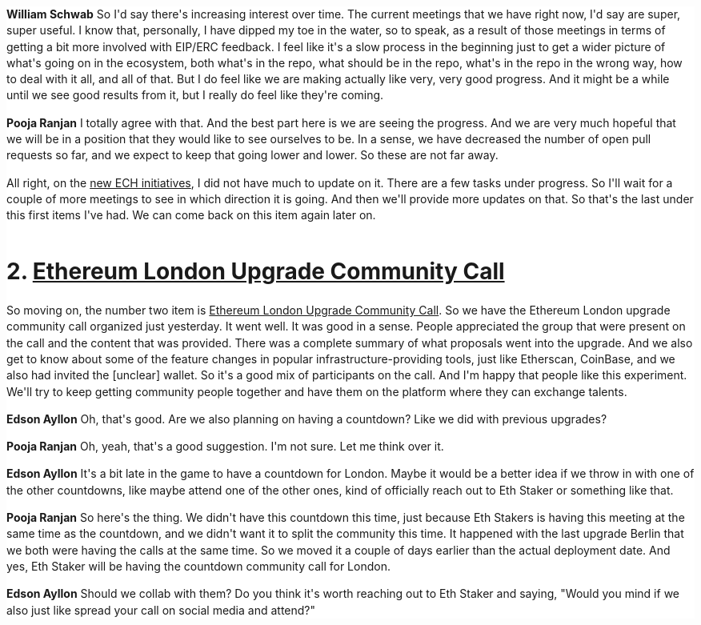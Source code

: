 **William Schwab**
So I'd say there's increasing interest over time. The current meetings that we have right now, I'd say are super, super useful. I know that, personally, I have dipped my toe in the water, so to speak, as a result of those meetings in terms of getting a bit more involved with EIP/ERC feedback. I feel like it's a slow process in the beginning just to get a wider picture of what's going on in the ecosystem, both what's in the repo, what should be in the repo, what's in the repo in the wrong way, how to deal with it all, and all of that. But I do feel like we are making actually like very, very good progress. And it might be a while until we see good results from it, but I really do feel like they're coming.

**Pooja Ranjan**
I totally agree with that. And the best part here is we are seeing the progress. And we are very much hopeful that we will be in a position that they would like to see ourselves to be. In a sense, we have decreased the number of open pull requests so far, and we expect to keep that going lower and lower. So these are not far away.

All right, on the [new ECH initiatives](https://youtu.be/oyg7IYo-l3k?t=451), I did not have much to update on it. There are a few tasks under progress. So I'll wait for a couple of more meetings to see in which direction it is going. And then we'll provide more updates on that. So that's the last under this first items I've had. We can come back on this item again later on.

# 2. [Ethereum London Upgrade Community Call](https://youtu.be/oyg7IYo-l3k?t=484)
So moving on, the number two item is [Ethereum London Upgrade Community Call](https://youtu.be/nWAZmFVpCv8). So we have the Ethereum London upgrade community call organized just yesterday. It went well. It was good in a sense. People appreciated the group that were present on the call and the content that was provided.   There was a complete summary of what proposals went into the upgrade. And we also get to know about some of the feature changes in popular infrastructure-providing tools, just like Etherscan, CoinBase, and we also had invited the [unclear] wallet. So it's a good mix of participants on the call. And I'm happy that people like this experiment. We'll try to keep getting community people together and have them on the platform where they can exchange talents.

**Edson Ayllon**
Oh, that's good. Are we also planning on having a countdown? Like we did with previous upgrades?

**Pooja Ranjan**
Oh, yeah, that's a good suggestion. I'm not sure.  Let me think over it.

**Edson Ayllon**
It's a bit late in the game to have a countdown for London. Maybe it would be a better idea if we throw in with one of the other countdowns, like maybe attend one of the other ones, kind of officially reach out to Eth Staker or something like that.

**Pooja Ranjan**
So here's the thing. We didn't have this countdown this time, just because Eth Stakers is having this meeting at the same time as the countdown, and we didn't want it to split the community this time. It happened with the last upgrade Berlin that we both were having the calls at the same time. So we moved it a couple of days earlier than the actual deployment date. And yes, Eth Staker will be having the countdown community call for London.

**Edson Ayllon**
Should we collab with them? Do you think it's worth reaching out to Eth Staker and saying, "Would you mind if we also just like spread your call on social media and attend?"
